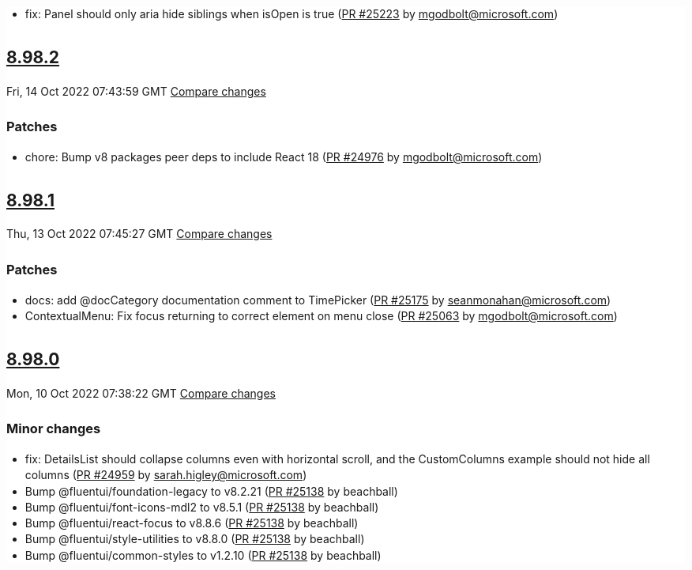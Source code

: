 - fix: Panel should only aria hide siblings when isOpen is true ([PR #25223](https://github.com/microsoft/fluentui/pull/25223) by mgodbolt@microsoft.com)

## [8.98.2](https://github.com/microsoft/fluentui/tree/@fluentui/react_v8.98.2)

Fri, 14 Oct 2022 07:43:59 GMT 
[Compare changes](https://github.com/microsoft/fluentui/compare/@fluentui/react_v8.98.1..@fluentui/react_v8.98.2)

### Patches

- chore: Bump v8 packages peer deps to include React 18 ([PR #24976](https://github.com/microsoft/fluentui/pull/24976) by mgodbolt@microsoft.com)

## [8.98.1](https://github.com/microsoft/fluentui/tree/@fluentui/react_v8.98.1)

Thu, 13 Oct 2022 07:45:27 GMT 
[Compare changes](https://github.com/microsoft/fluentui/compare/@fluentui/react_v8.98.0..@fluentui/react_v8.98.1)

### Patches

- docs: add @docCategory documentation comment to TimePicker ([PR #25175](https://github.com/microsoft/fluentui/pull/25175) by seanmonahan@microsoft.com)
- ContextualMenu: Fix focus returning to correct element on menu close ([PR #25063](https://github.com/microsoft/fluentui/pull/25063) by mgodbolt@microsoft.com)

## [8.98.0](https://github.com/microsoft/fluentui/tree/@fluentui/react_v8.98.0)

Mon, 10 Oct 2022 07:38:22 GMT 
[Compare changes](https://github.com/microsoft/fluentui/compare/@fluentui/react_v8.97.2..@fluentui/react_v8.98.0)

### Minor changes

- fix: DetailsList should collapse columns even with horizontal scroll, and the CustomColumns example should not hide all columns ([PR #24959](https://github.com/microsoft/fluentui/pull/24959) by sarah.higley@microsoft.com)
- Bump @fluentui/foundation-legacy to v8.2.21 ([PR #25138](https://github.com/microsoft/fluentui/pull/25138) by beachball)
- Bump @fluentui/font-icons-mdl2 to v8.5.1 ([PR #25138](https://github.com/microsoft/fluentui/pull/25138) by beachball)
- Bump @fluentui/react-focus to v8.8.6 ([PR #25138](https://github.com/microsoft/fluentui/pull/25138) by beachball)
- Bump @fluentui/style-utilities to v8.8.0 ([PR #25138](https://github.com/microsoft/fluentui/pull/25138) by beachball)
- Bump @fluentui/common-styles to v1.2.10 ([PR #25138](https://github.com/microsoft/fluentui/pull/25138) by beachball)

